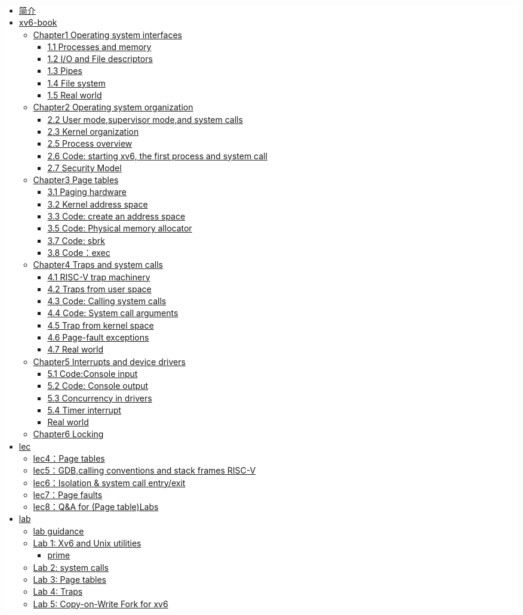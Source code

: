 




- [简介](#简介)
- [xv6-book](#xv6-book)
  - [Chapter1 Operating system interfaces](#chapter1-operating-system-interfaces)
    - [1.1 Processes and memory](#11-processes-and-memory)
    - [1.2 I/O and File descriptors](#12-io-and-file-descriptors)
    - [1.3 Pipes](#13-pipes)
    - [1.4 File system](#14-file-system)
    - [1.5 Real world](#15-real-world)
  - [Chapter2 Operating system organization](#chapter2-operating-system-organization)
    - [2.2 User mode,supervisor mode,and system calls](#22-user-modesupervisor-modeand-system-calls)
    - [2.3 Kernel organization](#23-kernel-organization)
    - [2.5 Process overview](#25-process-overview)
    - [2.6 Code: starting xv6, the first process and system call](#26-code-starting-xv6-the-first-process-and-system-call)
    - [2.7 Security Model](#27-security-model)
  - [Chapter3 Page tables](#chapter3-page-tables)
    - [3.1 Paging hardware](#31-paging-hardware)
    - [3.2 Kernel address space](#32-kernel-address-space)
    - [3.3 Code: create an address space](#33-code-create-an-address-space)
    - [3.5 Code: Physical memory allocator](#35-code-physical-memory-allocator)
    - [3.7 Code: sbrk](#37-code-sbrk)
    - [3.8 Code：exec](#38-codeexec)
  - [Chapter4 Traps and system calls](#chapter4-traps-and-system-calls)
    - [4.1 RISC-V trap machinery](#41-risc-v-trap-machinery)
    - [4.2 Traps from user space](#42-traps-from-user-space)
    - [4.3 Code: Calling system calls](#43-code-calling-system-calls)
    - [4.4 Code: System call arguments](#44-code-system-call-arguments)
    - [4.5 Trap from kernel space](#45-trap-from-kernel-space)
    - [4.6 Page-fault exceptions](#46-page-fault-exceptions)
    - [4.7 Real world](#47-real-world)
  - [Chapter5 Interrupts and device drivers](#chapter5-interrupts-and-device-drivers)
    - [5.1 Code:Console input](#51-codeconsole-input)
    - [5.2 Code: Console output](#52-code-console-output)
    - [5.3 Concurrency in drivers](#53-concurrency-in-drivers)
    - [5.4 Timer interrupt](#54-timer-interrupt)
    - [Real world](#real-world)
  - [Chapter6 Locking](#chapter6-locking)
- [lec](#lec)
  - [lec4：Page tables](#lec4page-tables)
  - [lec5：GDB,calling conventions and stack frames RISC-V](#lec5gdbcalling-conventions-and-stack-frames-risc-v)
  - [lec6：Isolation \& system call entry/exit](#lec6isolation--system-call-entryexit)
  - [lec7：Page faults](#lec7page-faults)
  - [lec8：Q\&A for (Page table)Labs](#lec8qa-for-page-tablelabs)
- [lab](#lab)
  - [lab guidance](#lab-guidance)
  - [Lab 1: Xv6 and Unix utilities](#lab-1-xv6-and-unix-utilities)
    - [prime](#prime)
  - [Lab 2: system calls](#lab-2-system-calls)
  - [Lab 3: Page tables](#lab-3-page-tables)
  - [Lab 4: Traps](#lab-4-traps)
  - [Lab 5: Copy-on-Write Fork for xv6](#lab-5-copy-on-write-fork-for-xv6)
